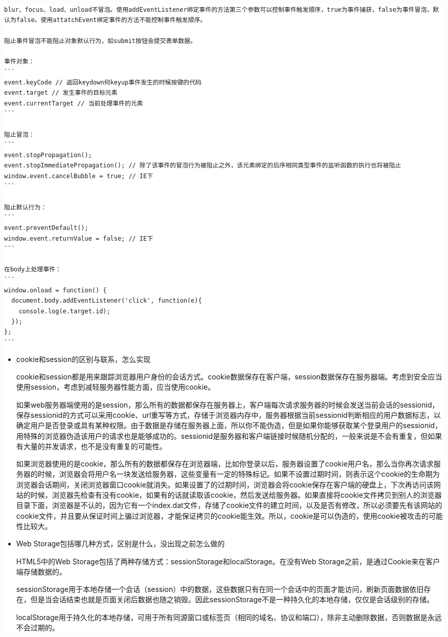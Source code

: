     blur、focus、load、unload不冒泡。使用addEventListener绑定事件的方法第三个参数可以控制事件触发顺序，true为事件捕获，false为事件冒泡，默认为false。使用attatchEvent绑定事件的方法不能控制事件触发顺序。

    阻止事件冒泡不能阻止对象默认行为，如submit按钮会提交表单数据。

    事件对象：
    ```
    event.keyCode // 返回keydown何keyup事件发生的时候按键的代码
    event.target // 发生事件的目标元素
    event.currentTarget // 当前处理事件的元素
    ```

    阻止冒泡：
    ```
    event.stopPropagation();
    event.stopImmediatePropagation(); // 除了该事件的冒泡行为被阻止之外，该元素绑定的后序相同类型事件的监听函数的执行也将被阻止
    window.event.cancelBubble = true; // IE下
    ```

    阻止默认行为：
    ```
    event.preventDefault();
    window.event.returnValue = false; // IE下
    ```

    在body上处理事件：
    ```
    window.onload = function() {
      document.body.addEventListener('click', function(e){
        console.log(e.target.id);
      });
    };
    ```

- cookie和session的区别与联系，怎么实现

    cookie和session都是用来跟踪浏览器用户身份的会话方式。cookie数据保存在客户端，session数据保存在服务器端。考虑到安全应当使用session，考虑到减轻服务器性能方面，应当使用cookie。

    如果web服务器端使用的是session，那么所有的数据都保存在服务器上，客户端每次请求服务器的时候会发送当前会话的sessionid，保存sessionid的方式可以采用cookie、url重写等方式，存储于浏览器内存中，服务器根据当前sessionid判断相应的用户数据标志，以确定用户是否登录或具有某种权限。由于数据是存储在服务器上面，所以你不能伪造，但是如果你能够获取某个登录用户的sessionid，用特殊的浏览器伪造该用户的请求也是能够成功的。sessionid是服务器和客户端链接时候随机分配的，一般来说是不会有重复，但如果有大量的并发请求，也不是没有重复的可能性。

    如果浏览器使用的是cookie，那么所有的数据都保存在浏览器端，比如你登录以后，服务器设置了cookie用户名，那么当你再次请求服务器的时候，浏览器会将用户名一块发送给服务器，这些变量有一定的特殊标记。如果不设置过期时间，则表示这个cookie的生命期为浏览器会话期间，关闭浏览器窗口cookie就消失。如果设置了的过期时间，浏览器会将cookie保存在客户端的硬盘上，下次再访问该网站的时候，浏览器先检查有没有cookie，如果有的话就读取该cookie，然后发送给服务器。如果直接将cookie文件拷贝到别人的浏览器目录下面，浏览器是不认的，因为它有一个index.dat文件，存储了cookie文件的建立时间，以及是否有修改，所以必须要先有该网站的cookie文件，并且要从保证时间上骗过浏览器，才能保证拷贝的cookie能生效。所以，cookie是可以伪造的，使用cookie被攻击的可能性比较大。

- Web Storage包括哪几种方式，区别是什么，没出现之前怎么做的

    HTML5中的Web Storage包括了两种存储方式：sessionStorage和localStorage。在没有Web Storage之前，是通过Cookie来在客户端存储数据的。

    sessionStorage用于本地存储一个会话（session）中的数据，这些数据只有在同一个会话中的页面才能访问，刷新页面数据依旧存在，但是当会话结束也就是页面关闭后数据也随之销毁。因此sessionStorage不是一种持久化的本地存储，仅仅是会话级别的存储。

    localStorage用于持久化的本地存储，可用于所有同源窗口或标签页（相同的域名、协议和端口），除非主动删除数据，否则数据是永远不会过期的。
